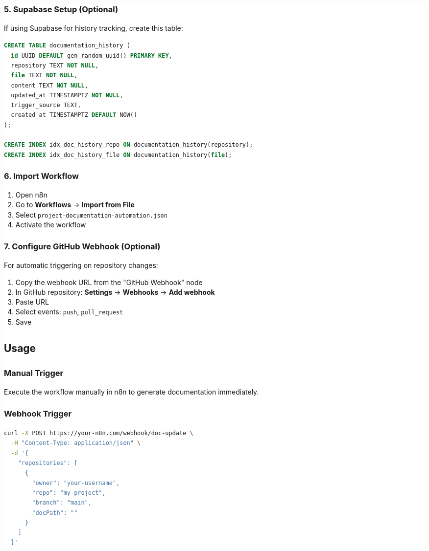 ### 5. Supabase Setup (Optional)
If using Supabase for history tracking, create this table:

```sql
CREATE TABLE documentation_history (
  id UUID DEFAULT gen_random_uuid() PRIMARY KEY,
  repository TEXT NOT NULL,
  file TEXT NOT NULL,
  content TEXT NOT NULL,
  updated_at TIMESTAMPTZ NOT NULL,
  trigger_source TEXT,
  created_at TIMESTAMPTZ DEFAULT NOW()
);

CREATE INDEX idx_doc_history_repo ON documentation_history(repository);
CREATE INDEX idx_doc_history_file ON documentation_history(file);
```

### 6. Import Workflow
1. Open n8n
2. Go to **Workflows** → **Import from File**
3. Select `project-documentation-automation.json`
4. Activate the workflow

### 7. Configure GitHub Webhook (Optional)
For automatic triggering on repository changes:

1. Copy the webhook URL from the "GitHub Webhook" node
2. In GitHub repository: **Settings** → **Webhooks** → **Add webhook**
3. Paste URL
4. Select events: `push`, `pull_request`
5. Save

## Usage

### Manual Trigger
Execute the workflow manually in n8n to generate documentation immediately.

### Webhook Trigger
```bash
curl -X POST https://your-n8n.com/webhook/doc-update \
  -H "Content-Type: application/json" \
  -d '{
    "repositories": [
      {
        "owner": "your-username",
        "repo": "my-project",
        "branch": "main",
        "docPath": ""
      }
    ]
  }'
```
